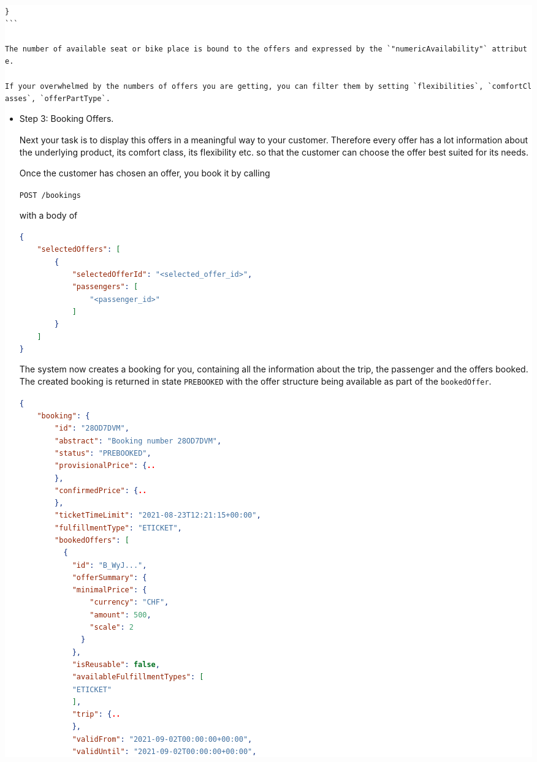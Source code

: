     }
    ```

    The number of available seat or bike place is bound to the offers and expressed by the `"numericAvailability"` attribute.

    If your overwhelmed by the numbers of offers you are getting, you can filter them by setting `flexibilities`, `comfortClasses`, `offerPartType`.

- Step 3: Booking Offers.

    Next your task is to display this offers in a meaningful way to your customer. Therefore every offer has a lot information about the underlying product, its comfort class, its flexibility etc. so that the customer can choose the offer best suited for its needs.

    Once the customer has chosen an offer, you book it by calling

    `POST /bookings`

    with a body of

    ```json
    {
        "selectedOffers": [
            {
                "selectedOfferId": "<selected_offer_id>",
                "passengers": [
                    "<passenger_id>"
                ]
            }
        ]
    }
    ```

    The system now creates a booking for you, containing all the information about the trip, the passenger and the offers booked. The created booking is returned in state `PREBOOKED` with the offer structure being available as part of the `bookedOffer`.

    ```json
    {
        "booking": {
            "id": "28OD7DVM",
            "abstract": "Booking number 28OD7DVM",
            "status": "PREBOOKED",
            "provisionalPrice": {..
            },
            "confirmedPrice": {..
            },
            "ticketTimeLimit": "2021-08-23T12:21:15+00:00",
            "fulfillmentType": "ETICKET",
            "bookedOffers": [
              {
                "id": "B_WyJ...",
                "offerSummary": {
                "minimalPrice": {
                    "currency": "CHF",
                    "amount": 500,
                    "scale": 2
                  }
                },
                "isReusable": false,
                "availableFulfillmentTypes": [
                "ETICKET"
                ],
                "trip": {..
                },
                "validFrom": "2021-09-02T00:00:00+00:00",
                "validUntil": "2021-09-02T00:00:00+00:00",